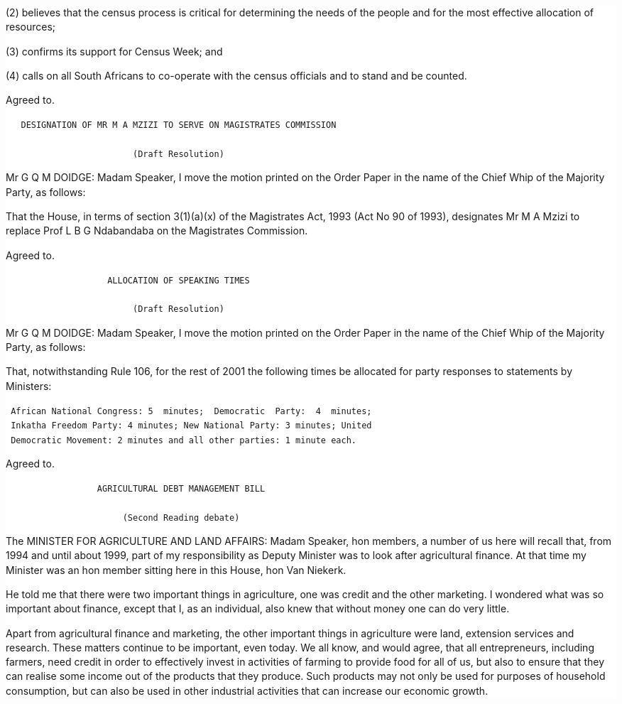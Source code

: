 
  (2) believes that the census process  is  critical  for  determining  the
       needs of  the  people  and  for  the  most  effective  allocation  of
       resources;


  (3) confirms its support for Census Week; and


  (4) calls on all South Africans to co-operate with the  census  officials
       and to stand and be counted.

Agreed to.

       DESIGNATION OF MR M A MZIZI TO SERVE ON MAGISTRATES COMMISSION

                             (Draft Resolution)

Mr G Q M DOIDGE: Madam Speaker, I move  the  motion  printed  on  the  Order
Paper in the name of the Chief Whip of the Majority Party, as follows:


  That the House, in terms of section 3(1)(a)(x) of  the  Magistrates  Act,
  1993 (Act No 90 of 1993), designates Mr M A Mzizi to replace Prof L  B  G
  Ndabandaba on the Magistrates Commission.

Agreed to.

                        ALLOCATION OF SPEAKING TIMES

                             (Draft Resolution)

Mr G Q M DOIDGE: Madam Speaker, I move  the  motion  printed  on  the  Order
Paper in the name of the Chief Whip of the Majority Party, as follows:


  That, notwithstanding Rule 106, for the rest of 2001 the following  times
  be allocated for party responses to statements by Ministers:


     African National Congress: 5  minutes;  Democratic  Party:  4  minutes;
     Inkatha Freedom Party: 4 minutes; New National Party: 3 minutes; United
     Democratic Movement: 2 minutes and all other parties: 1 minute each.

Agreed to.

                      AGRICULTURAL DEBT MANAGEMENT BILL

                           (Second Reading debate)

The MINISTER FOR AGRICULTURE AND LAND AFFAIRS: Madam Speaker,  hon  members,
a number of us here will recall that, from 1994 and until about  1999,  part
of my responsibility as Deputy  Minister  was  to  look  after  agricultural
finance. At that time my Minister was an hon member  sitting  here  in  this
House, hon Van Niekerk.

He told me that there were two important  things  in  agriculture,  one  was
credit and the other marketing. I  wondered  what  was  so  important  about
finance, except that I, as an individual, also knew that without  money  one
can do very little.

Apart from agricultural finance and marketing, the  other  important  things
in agriculture were land, extension services  and  research.  These  matters
continue to be important, even today. We all know,  and  would  agree,  that
all entrepreneurs, including farmers, need credit in  order  to  effectively
invest in activities of farming to provide food for all of us, but  also  to
ensure that they can realise some income  out  of  the  products  that  they
produce. Such products may not  only  be  used  for  purposes  of  household
consumption, but can also be used in other industrial  activities  that  can
increase our economic growth.
